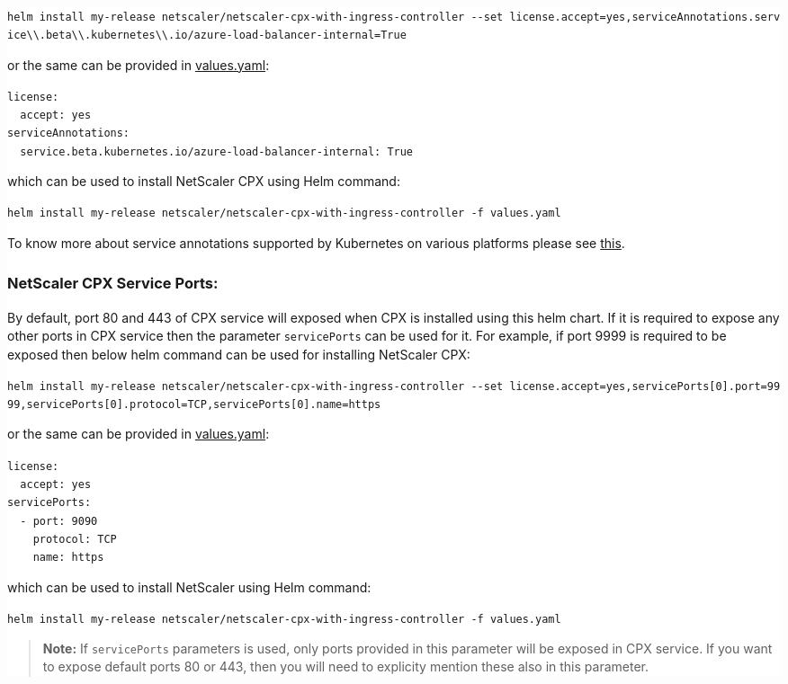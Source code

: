    ```
   helm install my-release netscaler/netscaler-cpx-with-ingress-controller --set license.accept=yes,serviceAnnotations.service\\.beta\\.kubernetes\\.io/azure-load-balancer-internal=True
   ```

   or the same can be provided in [values.yaml](https://github.com/netscaler/netscaler-helm-charts/blob/master/netscaler-cpx-with-ingress-controller/values.yaml):

   ```
   license:
     accept: yes
   serviceAnnotations:
     service.beta.kubernetes.io/azure-load-balancer-internal: True
   ```

   which can be used to install NetScaler CPX using Helm command:

   ```
   helm install my-release netscaler/netscaler-cpx-with-ingress-controller -f values.yaml
   ```

   To know more about service annotations supported by Kubernetes on various platforms please see [this](https://kubernetes.io/docs/concepts/services-networking/service/).

### NetScaler CPX Service Ports:

   By default, port 80 and 443 of CPX service will exposed when CPX is installed using this helm chart. If it is required to expose any other ports in CPX service then the parameter `servicePorts` can be used for it.
   For example, if port 9999 is required to be exposed then below helm command can be used for installing NetScaler CPX:

   ```
   helm install my-release netscaler/netscaler-cpx-with-ingress-controller --set license.accept=yes,servicePorts[0].port=9999,servicePorts[0].protocol=TCP,servicePorts[0].name=https
   ```

   or the same can be provided in [values.yaml](https://github.com/netscaler/netscaler-helm-charts/blob/master/netscaler-cpx-with-ingress-controller/values.yaml):

   ```
   license:
     accept: yes
   servicePorts:
     - port: 9090
       protocol: TCP
       name: https
   ```

   which can be used to install NetScaler using Helm command:

   ```
   helm install my-release netscaler/netscaler-cpx-with-ingress-controller -f values.yaml
   ```

> **Note:** If `servicePorts` parameters is used, only ports provided in this parameter will be exposed in CPX service.
> If you want to expose default ports 80 or 443, then you will need to explicity mention these also in this parameter.

